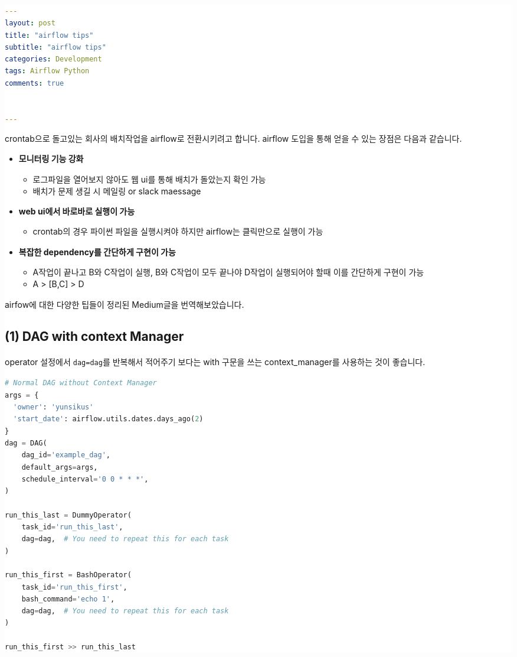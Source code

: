 ```yaml
---  
layout: post  
title: "airflow tips"  
subtitle: "airflow tips"  
categories: Development
tags: Airflow Python
comments: true  


---  
```

crontab으로 돌고있는 회사의 배치작업을 airflow로 전환시키려고 합니다. airflow 도입을 통해 얻을 수 있는 장점은 다음과 같습니다.

- **모니터링 기능 강화**
  - 로그파일을 열어보지 않아도 웹 ui를 통해 배치가 돌았는지 확인 가능
  - 배치가 문제 생길 시 메일링 or slack maessage

- **web ui에서 바로바로 실행이 가능**
  - crontab의 경우 파이썬 파일을 실행시켜야 하지만 airflow는 클릭만으로 실행이 가능

- **복잡한 dependency를 간단하게 구현이 가능**
  - A작업이 끝나고 B와 C작업이 실행, B와 C작업이 모두 끝나야 D작업이 실행되어야 할때 이를 간단하게 구현이 가능
  - A > [B,C] > D

airfow에 대한 다양한 팁들이 정리된 Medium글을 번역해보았습니다.

## (1) DAG with context Manager

operator 설정에서 `dag=dag`를 반복해서 적어주기 보다는 with 구문을 쓰는 context_manager를 사용하는 것이 좋습니다.

```python
# Normal DAG without Context Manager
args = {
  'owner': 'yunsikus'
  'start_date': airflow.utils.dates.days_ago(2)
}
dag = DAG(
    dag_id='example_dag',
    default_args=args,
    schedule_interval='0 0 * * *',
)

run_this_last = DummyOperator(
    task_id='run_this_last',
    dag=dag,  # You need to repeat this for each task
)

run_this_first = BashOperator(
    task_id='run_this_first',
    bash_command='echo 1',
    dag=dag,  # You need to repeat this for each task
)

run_this_first >> run_this_last
```
